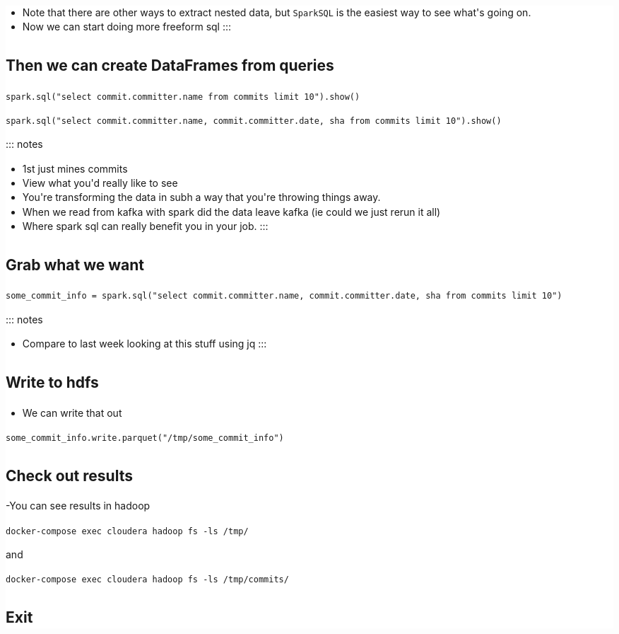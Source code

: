 - Note that there are other ways to extract nested data, but `SparkSQL` is the easiest way to see what's going on.
- Now we can start doing more freeform sql
:::



## Then we can create DataFrames from queries
```
spark.sql("select commit.committer.name from commits limit 10").show()
```
```
spark.sql("select commit.committer.name, commit.committer.date, sha from commits limit 10").show()
```

::: notes
- 1st just mines commits
- View what you'd really like to see 
- You're transforming the data in subh a way that you're throwing things away.
- When we read from kafka with spark did the data leave kafka (ie could we just rerun it all)
- Where spark sql can really benefit you in your job.
:::


## Grab what we want
```
some_commit_info = spark.sql("select commit.committer.name, commit.committer.date, sha from commits limit 10")
```

::: notes
- Compare to last week looking at this stuff using jq
::: 

## Write to hdfs

- We can write that out
```
some_commit_info.write.parquet("/tmp/some_commit_info")
```

## Check out results

-You can see results in hadoop

```
docker-compose exec cloudera hadoop fs -ls /tmp/
```
and
```
docker-compose exec cloudera hadoop fs -ls /tmp/commits/
```

## Exit
